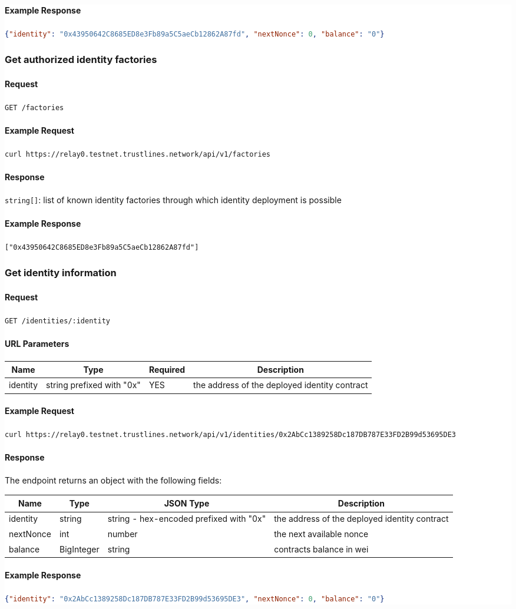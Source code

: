 #### Example Response
```json
{"identity": "0x43950642C8685ED8e3Fb89a5C5aeCb12862A87fd", "nextNonce": 0, "balance": "0"}
```

### Get authorized identity factories
#### Request
```
GET /factories
```

#### Example Request
```bash
curl https://relay0.testnet.trustlines.network/api/v1/factories
```

#### Response
`string[]`: list of known identity factories through which identity deployment is possible

#### Example Response
```
["0x43950642C8685ED8e3Fb89a5C5aeCb12862A87fd"]
```

### Get identity information
#### Request
```
GET /identities/:identity
```
#### URL Parameters

| Name     | Type                      | Required | Description                                   |
|----------|---------------------------|----------|-----------------------------------------------|
| identity | string prefixed with "0x" | YES      | the address of the deployed identity contract |

#### Example Request
```bash
curl https://relay0.testnet.trustlines.network/api/v1/identities/0x2AbCc1389258Dc187DB787E33FD2B99d53695DE3
```

#### Response
The endpoint returns an object with the following fields:

| Name      | Type       | JSON Type                                 | Description                                   |
|-----------|---------   |-------------------------------------------|-----------------------------------------------|
| identity  | string     | string - hex-encoded prefixed with "0x"   | the address of the deployed identity contract |
| nextNonce | int        | number                                    | the next available nonce                      |
| balance   | BigInteger | string                                    | contracts balance in wei                      |
#### Example Response
```json
{"identity": "0x2AbCc1389258Dc187DB787E33FD2B99d53695DE3", "nextNonce": 0, "balance": "0"}
```
